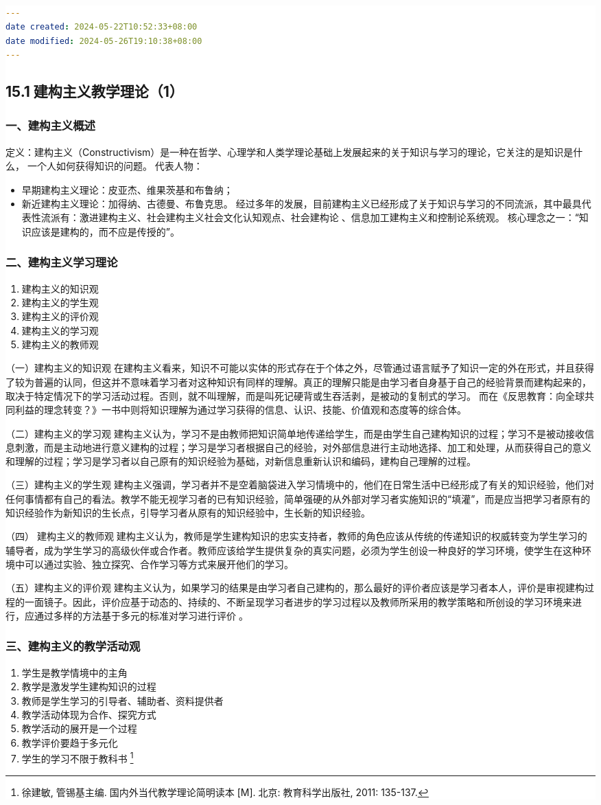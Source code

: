 ```yaml
---
date created: 2024-05-22T10:52:33+08:00
date modified: 2024-05-26T19:10:38+08:00
---
```


## 15.1 建构主义教学理论（1）

### 一、建构主义概述

定义：建构主义（Constructivism）是一种在哲学、心理学和人类学理论基础上发展起来的关于知识与学习的理论，它关注的是知识是什么， 一个人如何获得知识的问题。
代表人物：
- 早期建构主义理论：皮亚杰、维果茨基和布鲁纳；
- 新近建构主义理论：加得纳、古德曼、布鲁克思。
经过多年的发展，目前建构主义已经形成了关于知识与学习的不同流派，其中最具代表性流派有：激进建构主义、社会建构主义社会文化认知观点、社会建构论 、信息加工建构主义和控制论系统观。
核心理念之一：“知识应该是建构的，而不应是传授的”。

### 二、建构主义学习理论

1. 建构主义的知识观
2. 建构主义的学生观
3. 建构主义的评价观
4. 建构主义的学习观
5. 建构主义的教师观

（一）建构主义的知识观
在建构主义看来，知识不可能以实体的形式存在于个体之外，尽管通过语言赋予了知识一定的外在形式，并且获得了较为普遍的认同，但这并不意味着学习者对这种知识有同样的理解。真正的理解只能是由学习者自身基于自己的经验背景而建构起来的，取决于特定情况下的学习活动过程。否则，就不叫理解，而是叫死记硬背或生吞活剥，是被动的复制式的学习。
而在《反思教育：向全球共同利益的理念转变？》一书中则将知识理解为通过学习获得的信息、认识、技能、价值观和态度等的综合体。

（二）建构主义的学习观
建构主义认为，学习不是由教师把知识简单地传递给学生，而是由学生自己建构知识的过程；学习不是被动接收信息刺激，而是主动地进行意义建构的过程；学习是学习者根据自己的经验，对外部信息进行主动地选择、加工和处理，从而获得自己的意义和理解的过程；学习是学习者以自己原有的知识经验为基础，对新信息重新认识和编码，建构自己理解的过程。

（三）建构主义的学生观
建构主义强调，学习者并不是空着脑袋进入学习情境中的，他们在日常生活中已经形成了有关的知识经验，他们对任何事情都有自己的看法。教学不能无视学习者的已有知识经验，简单强硬的从外部对学习者实施知识的“填灌”，而是应当把学习者原有的知识经验作为新知识的生长点，引导学习者从原有的知识经验中，生长新的知识经验。

（四） 建构主义的教师观
建构主义认为，教师是学生建构知识的忠实支持者，教师的角色应该从传统的传递知识的权威转变为学生学习的辅导者，成为学生学习的高级伙伴或合作者。教师应该给学生提供复杂的真实问题，必须为学生创设一种良好的学习环境，使学生在这种环境中可以通过实验、独立探究、合作学习等方式来展开他们的学习。

（五）建构主义的评价观
建构主义认为，如果学习的结果是由学习者自己建构的，那么最好的评价者应该是学习者本人，评价是审视建构过程的一面镜子。因此，评价应基于动态的、持续的、不断呈现学习者进步的学习过程以及教师所采用的教学策略和所创设的学习环境来进行，应通过多样的方法基于多元的标准对学习进行评价 。

### 三、建构主义的教学活动观

1. 学生是教学情境中的主角
2. 教学是激发学生建构知识的过程
3. 教师是学生学习的引导者、辅助者、资料提供者
4. 教学活动体现为合作、探究方式
5. 教学活动的展开是一个过程
6. 教学评价要趋于多元化
7. 学生的学习不限于教科书 [^1]


[^1]: 徐建敏, 管锡基主编. 国内外当代教学理论简明读本 [M]. 北京: 教育科学出版社, 2011: 135-137.
[^2]: 徐建敏, 管锡基主编. 国内外当代教学理论简明读本 [M]. 北京: 教育科学出版社, 2011: 137-140.
[^3]: 陈晓端主编. 国外教学论基本文献讲读 [M]. 北京：北京大学出版社, 2013: 273.
[^4]: 霍力岩. 多元智力理论及其对我们的启示 [J]. 教育研究, 2000(09): 71-76. 
[^5]: 穆刚. 以多元智力理论为指导建构以学生为中心的学习环境 [J]. 教育探索, 2007(05): 13-14.
[^6]: (美) 阿姆斯特朗 (Armstrong. T. ) 著: 张咏梅等译. 课堂中的多元智能: 开展以学生为中心的教学 [M]. 北京: 中国轻工业出版社, 2003: 74-78. 